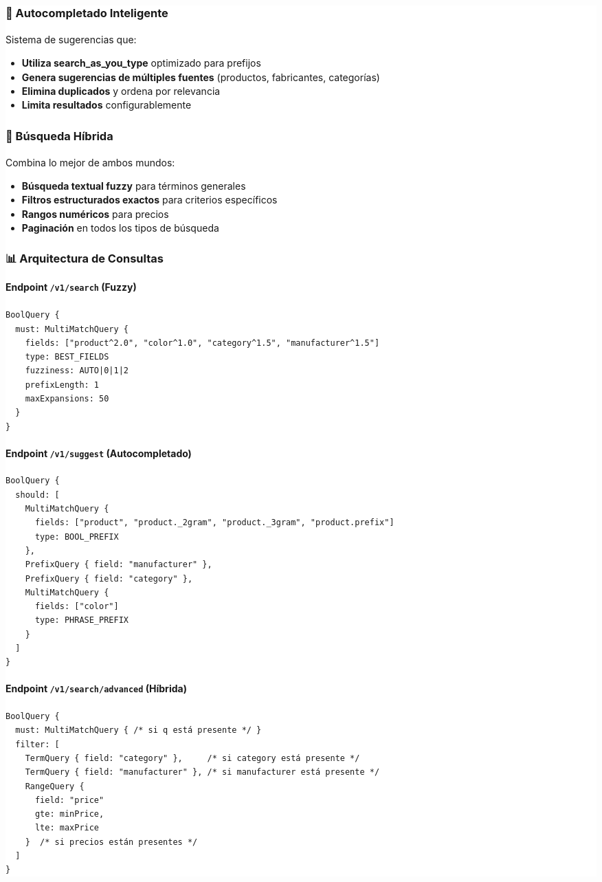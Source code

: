 ### 🎯 Autocompletado Inteligente
Sistema de sugerencias que:
- **Utiliza search_as_you_type** optimizado para prefijos
- **Genera sugerencias de múltiples fuentes** (productos, fabricantes, categorías)
- **Elimina duplicados** y ordena por relevancia
- **Limita resultados** configurablemente

### 🎯 Búsqueda Híbrida
Combina lo mejor de ambos mundos:
- **Búsqueda textual fuzzy** para términos generales
- **Filtros estructurados exactos** para criterios específicos
- **Rangos numéricos** para precios
- **Paginación** en todos los tipos de búsqueda

### 📊 Arquitectura de Consultas

#### Endpoint `/v1/search` (Fuzzy)
```
BoolQuery {
  must: MultiMatchQuery {
    fields: ["product^2.0", "color^1.0", "category^1.5", "manufacturer^1.5"]
    type: BEST_FIELDS
    fuzziness: AUTO|0|1|2
    prefixLength: 1
    maxExpansions: 50
  }
}
```

#### Endpoint `/v1/suggest` (Autocompletado)
```
BoolQuery {
  should: [
    MultiMatchQuery {
      fields: ["product", "product._2gram", "product._3gram", "product.prefix"]
      type: BOOL_PREFIX
    },
    PrefixQuery { field: "manufacturer" },
    PrefixQuery { field: "category" },
    MultiMatchQuery {
      fields: ["color"]
      type: PHRASE_PREFIX
    }
  ]
}
```

#### Endpoint `/v1/search/advanced` (Híbrida)
```
BoolQuery {
  must: MultiMatchQuery { /* si q está presente */ }
  filter: [
    TermQuery { field: "category" },     /* si category está presente */
    TermQuery { field: "manufacturer" }, /* si manufacturer está presente */
    RangeQuery { 
      field: "price" 
      gte: minPrice,
      lte: maxPrice
    }  /* si precios están presentes */
  ]
}
```
